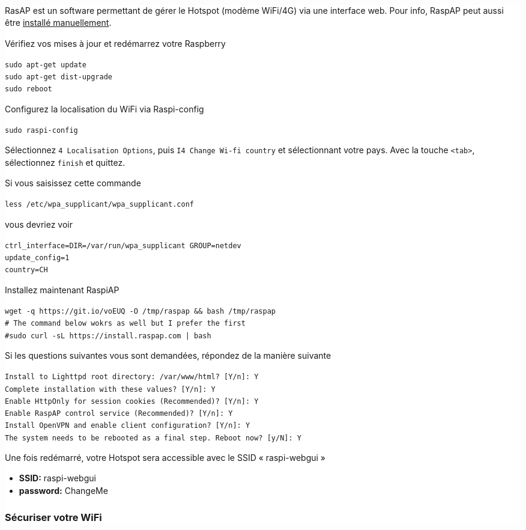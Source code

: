 RasAP est un software permettant de gérer le Hotspot (modème WiFi/4G) via une interface web. Pour info, RaspAP peut aussi être [installé manuellement](https://docs.raspap.com/).

Vérifiez vos mises à jour et redémarrez votre Raspberry

```
sudo apt-get update
sudo apt-get dist-upgrade
sudo reboot
```

Configurez la localisation du WiFi via Raspi-config

```
sudo raspi-config
```

Sélectionnez `4 Localisation Options`, puis `I4 Change Wi-fi country` et sélectionnant votre pays. Avec la touche `<tab>`, sélectionnez `finish` et quittez.

Si vous saisissez cette commande

```
less /etc/wpa_supplicant/wpa_supplicant.conf
```

vous devriez voir

```
ctrl_interface=DIR=/var/run/wpa_supplicant GROUP=netdev
update_config=1
country=CH
```

Installez maintenant RaspiAP

```
wget -q https://git.io/voEUQ -O /tmp/raspap && bash /tmp/raspap
# The command below wokrs as well but I prefer the first
#sudo curl -sL https://install.raspap.com | bash
```

Si les questions suivantes vous sont demandées, répondez de la manière suivante

```
Install to Lighttpd root directory: /var/www/html? [Y/n]: Y
Complete installation with these values? [Y/n]: Y
Enable HttpOnly for session cookies (Recommended)? [Y/n]: Y
Enable RaspAP control service (Recommended)? [Y/n]: Y
Install OpenVPN and enable client configuration? [Y/n]: Y
The system needs to be rebooted as a final step. Reboot now? [y/N]: Y
```

Une fois redémarré, votre Hotspot sera accessible avec le SSID « raspi-webgui »

* **SSID:** raspi-webgui
* **password:** ChangeMe

### Sécuriser votre WiFi
